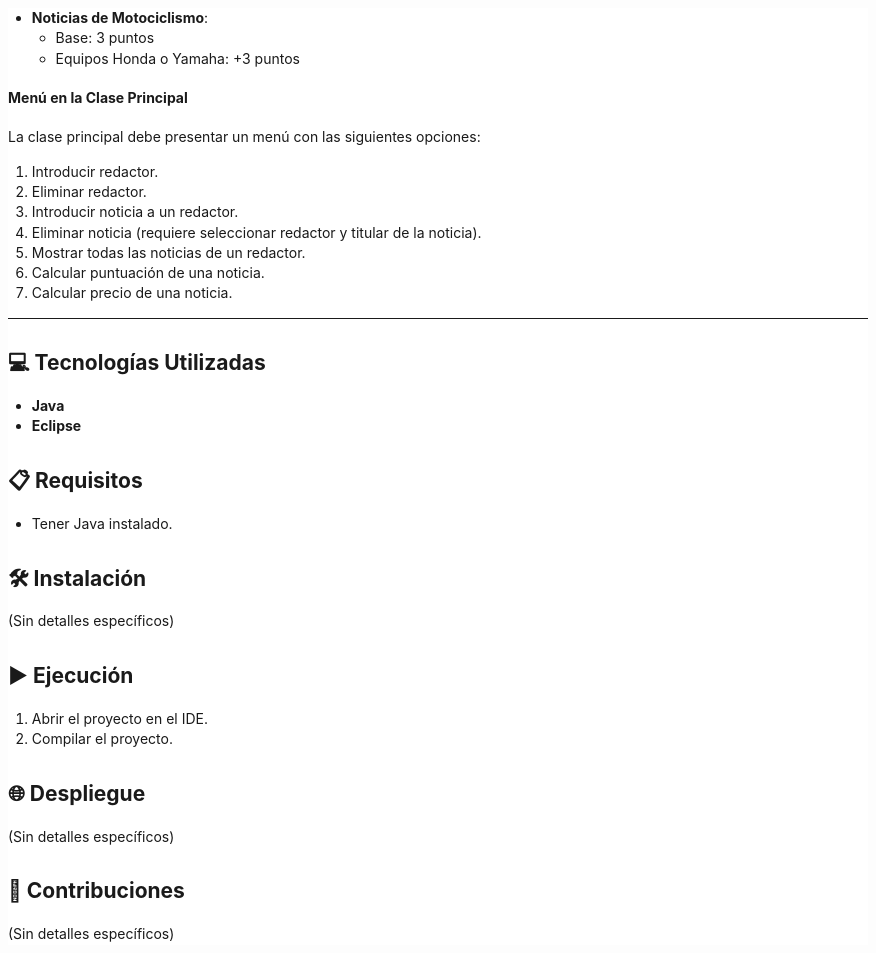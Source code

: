 - **Noticias de Motociclismo**:
  - Base: 3 puntos
  - Equipos Honda o Yamaha: +3 puntos

#### Menú en la Clase Principal
La clase principal debe presentar un menú con las siguientes opciones:

1. Introducir redactor.
2. Eliminar redactor.
3. Introducir noticia a un redactor.
4. Eliminar noticia (requiere seleccionar redactor y titular de la noticia).
5. Mostrar todas las noticias de un redactor.
6. Calcular puntuación de una noticia.
7. Calcular precio de una noticia.

---

## 💻 Tecnologías Utilizadas

- **Java**
- **Eclipse**

## 📋 Requisitos

- Tener Java instalado.

## 🛠️ Instalación

(Sin detalles específicos)

## ▶️ Ejecución

1. Abrir el proyecto en el IDE.
2. Compilar el proyecto.

## 🌐 Despliegue

(Sin detalles específicos)

## 🤝 Contribuciones

(Sin detalles específicos)

